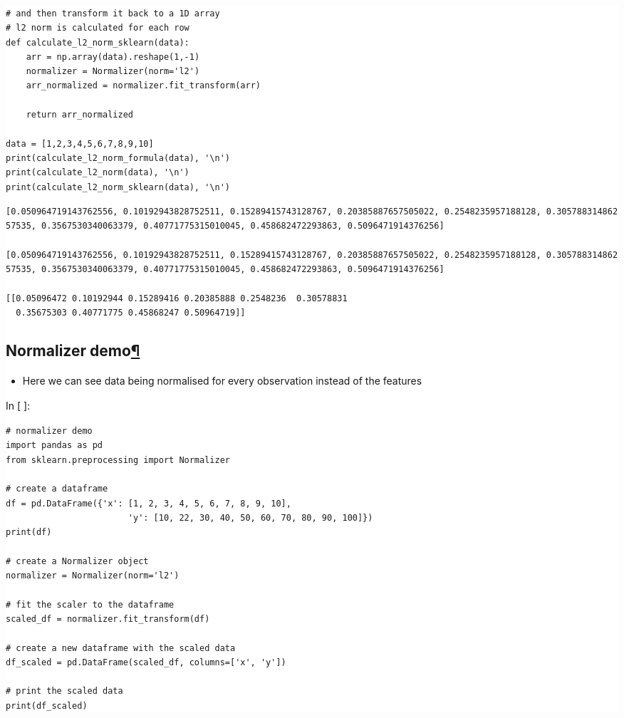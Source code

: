 ```
# and then transform it back to a 1D array
# l2 norm is calculated for each row
def calculate_l2_norm_sklearn(data):
    arr = np.array(data).reshape(1,-1)
    normalizer = Normalizer(norm='l2')
    arr_normalized = normalizer.fit_transform(arr)
    
    return arr_normalized

data = [1,2,3,4,5,6,7,8,9,10]
print(calculate_l2_norm_formula(data), '\n')
print(calculate_l2_norm(data), '\n')
print(calculate_l2_norm_sklearn(data), '\n')
```

```
[0.050964719143762556, 0.10192943828752511, 0.15289415743128767, 0.20385887657505022, 0.2548235957188128, 0.30578831486257535, 0.3567530340063379, 0.40771775315010045, 0.458682472293863, 0.5096471914376256] 

[0.050964719143762556, 0.10192943828752511, 0.15289415743128767, 0.20385887657505022, 0.2548235957188128, 0.30578831486257535, 0.3567530340063379, 0.40771775315010045, 0.458682472293863, 0.5096471914376256] 

[[0.05096472 0.10192944 0.15289416 0.20385888 0.2548236  0.30578831
  0.35675303 0.40771775 0.45868247 0.50964719]] 

```

## Normalizer demo[¶](#Normalizer-demo)

- Here we can see data being normalised for every observation instead of the features
    

In [ ]:

```
# normalizer demo
import pandas as pd
from sklearn.preprocessing import Normalizer

# create a dataframe
df = pd.DataFrame({'x': [1, 2, 3, 4, 5, 6, 7, 8, 9, 10],
                        'y': [10, 22, 30, 40, 50, 60, 70, 80, 90, 100]})
print(df)

# create a Normalizer object
normalizer = Normalizer(norm='l2')

# fit the scaler to the dataframe
scaled_df = normalizer.fit_transform(df)

# create a new dataframe with the scaled data
df_scaled = pd.DataFrame(scaled_df, columns=['x', 'y'])

# print the scaled data
print(df_scaled)
```
